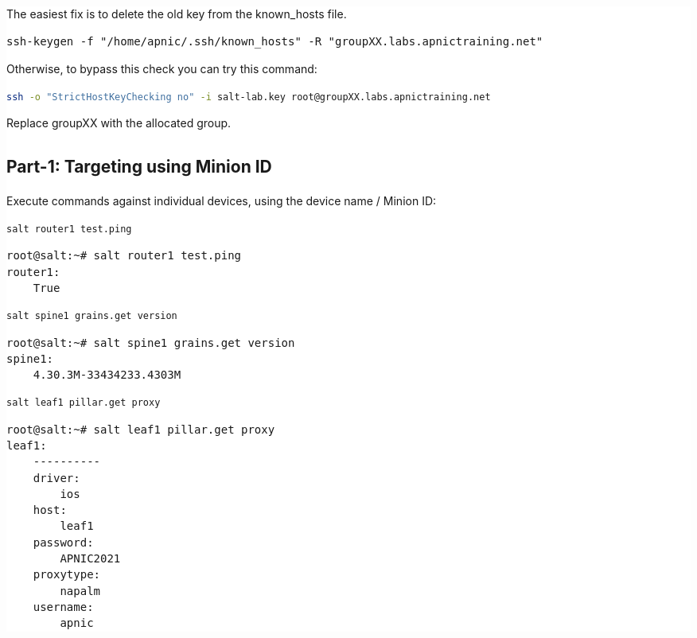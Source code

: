 
The easiest fix is to delete the old key from the known_hosts file.

<pre>
ssh-keygen -f "/home/apnic/.ssh/known_hosts" -R "groupXX.labs.apnictraining.net"
</pre>

Otherwise, to bypass this check you can try this command:

```bash
ssh -o "StrictHostKeyChecking no" -i salt-lab.key root@groupXX.labs.apnictraining.net
```

Replace groupXX with the allocated group.

## Part-1: Targeting using Minion ID

Execute commands against individual devices, using the device name / Minion ID:

```bash
salt router1 test.ping
```

<pre>
root@salt:~# salt router1 test.ping
router1:
    True
</pre>


```bash
salt spine1 grains.get version
```

<pre>
root@salt:~# salt spine1 grains.get version
spine1:
    4.30.3M-33434233.4303M
</pre>

```bash
salt leaf1 pillar.get proxy
```

<pre>
root@salt:~# salt leaf1 pillar.get proxy
leaf1:
    ----------
    driver:
        ios
    host:
        leaf1
    password:
        APNIC2021
    proxytype:
        napalm
    username:
        apnic
</pre>
